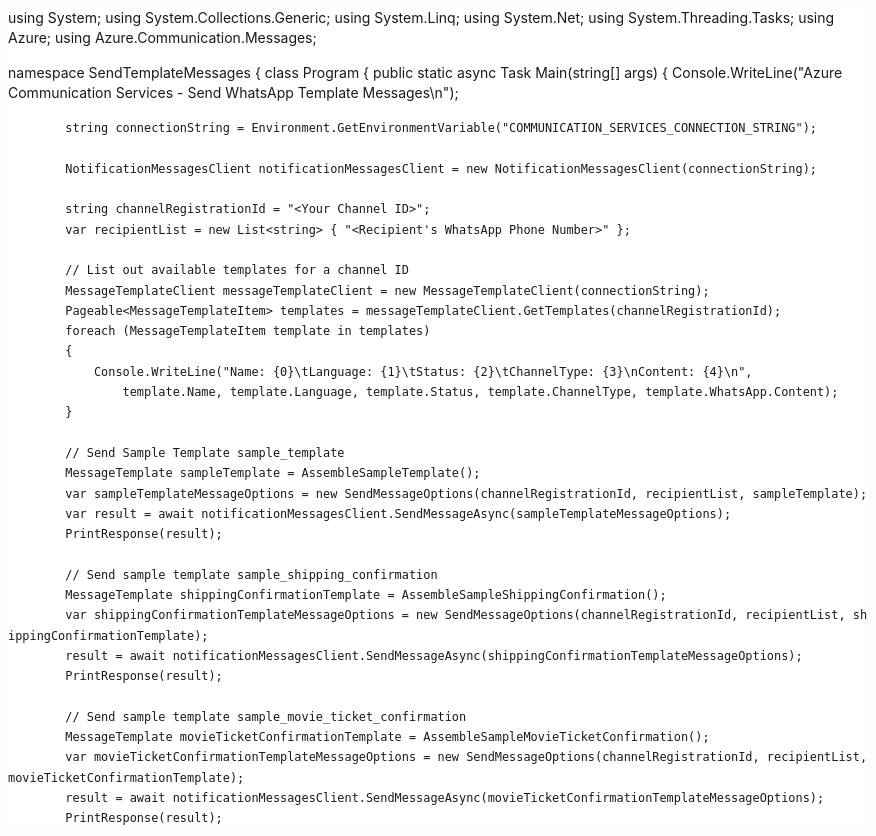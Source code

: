 using System;
using System.Collections.Generic;
using System.Linq;
using System.Net;
using System.Threading.Tasks;
using Azure;
using Azure.Communication.Messages;

namespace SendTemplateMessages
{
    class Program
    {
        public static async Task Main(string[] args)
        {
            Console.WriteLine("Azure Communication Services - Send WhatsApp Template Messages\n");

            string connectionString = Environment.GetEnvironmentVariable("COMMUNICATION_SERVICES_CONNECTION_STRING");

            NotificationMessagesClient notificationMessagesClient = new NotificationMessagesClient(connectionString);

            string channelRegistrationId = "<Your Channel ID>";
            var recipientList = new List<string> { "<Recipient's WhatsApp Phone Number>" };

            // List out available templates for a channel ID
            MessageTemplateClient messageTemplateClient = new MessageTemplateClient(connectionString);
            Pageable<MessageTemplateItem> templates = messageTemplateClient.GetTemplates(channelRegistrationId);
            foreach (MessageTemplateItem template in templates)
            {
                Console.WriteLine("Name: {0}\tLanguage: {1}\tStatus: {2}\tChannelType: {3}\nContent: {4}\n",
                    template.Name, template.Language, template.Status, template.ChannelType, template.WhatsApp.Content);
            }

            // Send Sample Template sample_template
            MessageTemplate sampleTemplate = AssembleSampleTemplate();
            var sampleTemplateMessageOptions = new SendMessageOptions(channelRegistrationId, recipientList, sampleTemplate);
            var result = await notificationMessagesClient.SendMessageAsync(sampleTemplateMessageOptions);
            PrintResponse(result);
           
            // Send sample template sample_shipping_confirmation
            MessageTemplate shippingConfirmationTemplate = AssembleSampleShippingConfirmation();
            var shippingConfirmationTemplateMessageOptions = new SendMessageOptions(channelRegistrationId, recipientList, shippingConfirmationTemplate);
            result = await notificationMessagesClient.SendMessageAsync(shippingConfirmationTemplateMessageOptions);
            PrintResponse(result);

            // Send sample template sample_movie_ticket_confirmation
            MessageTemplate movieTicketConfirmationTemplate = AssembleSampleMovieTicketConfirmation();
            var movieTicketConfirmationTemplateMessageOptions = new SendMessageOptions(channelRegistrationId, recipientList, movieTicketConfirmationTemplate);
            result = await notificationMessagesClient.SendMessageAsync(movieTicketConfirmationTemplateMessageOptions);
            PrintResponse(result);
